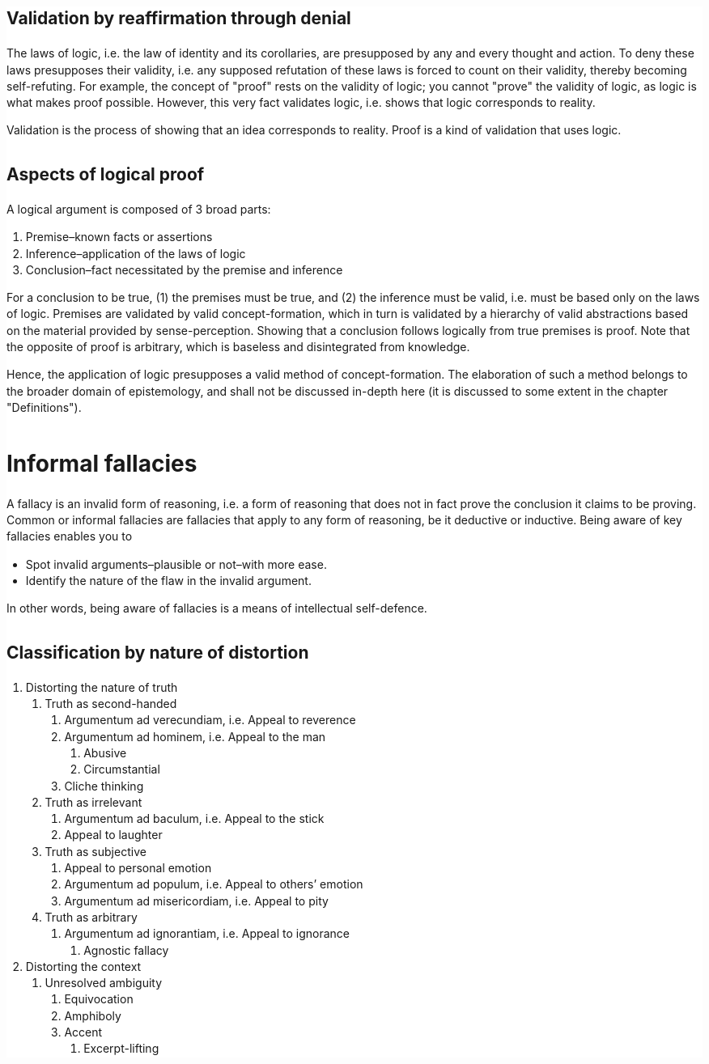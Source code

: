 ## Validation by reaffirmation through denial
The laws of logic, i.e. the law of identity and its corollaries, are presupposed by any and every thought and action. To deny these laws presupposes their validity, i.e. any supposed refutation of these laws is forced to count on their validity, thereby becoming self-refuting. For example, the concept of "proof" rests on the validity of logic; you cannot "prove" the validity of logic, as logic is what makes proof possible. However, this very fact validates logic, i.e. shows that logic corresponds to reality.

Validation is the process of showing that an idea corresponds to reality. Proof is a kind of validation that uses logic.

## Aspects of logical proof

A logical argument is composed of 3 broad parts:

1.  Premise–known facts or assertions
2.  Inference–application of the laws of logic
3.  Conclusion–fact necessitated by the premise and inference

For a conclusion to be true, (1) the premises must be true, and (2) the inference must be valid, i.e. must be based only on the laws of logic. Premises are validated by valid concept-formation, which in turn is validated by a hierarchy of valid abstractions based on the material provided by sense-perception. Showing that a conclusion follows logically from true premises is proof. Note that the opposite of proof is arbitrary, which is baseless and disintegrated from knowledge.

Hence, the application of logic presupposes a valid method of concept-formation. The elaboration of such a method belongs to the broader domain of epistemology, and shall not be discussed in-depth here (it is discussed to some extent in the chapter "Definitions").

# Informal fallacies

A fallacy is an invalid form of reasoning, i.e. a form of reasoning that does not in fact prove the conclusion it claims to be proving. Common or informal fallacies are fallacies that apply to any form of reasoning, be it deductive or inductive. Being aware of key fallacies enables you to

- Spot invalid arguments–plausible or not–with more ease.
- Identify the nature of the flaw in the invalid argument.

In other words, being aware of fallacies is a means of intellectual self-defence.

## Classification by nature of distortion
1. Distorting the nature of truth
    1. Truth as second-handed
        1. Argumentum ad verecundiam, i.e. Appeal to reverence
        2. Argumentum ad hominem, i.e. Appeal to the man
            1. Abusive
            2. Circumstantial
        3. Cliche thinking
    2. Truth as irrelevant
        1. Argumentum ad baculum, i.e. Appeal to the stick
        2. Appeal to laughter
    3. Truth as subjective
        1. Appeal to personal emotion
        2. Argumentum ad populum, i.e. Appeal to others’ emotion
        3. Argumentum ad misericordiam, i.e. Appeal to pity
    4. Truth as arbitrary
        1. Argumentum ad ignorantiam, i.e. Appeal to ignorance
            1. Agnostic fallacy
2. Distorting the context
    1. Unresolved ambiguity
        1. Equivocation
        2. Amphiboly
        3. Accent
            1. Excerpt-lifting